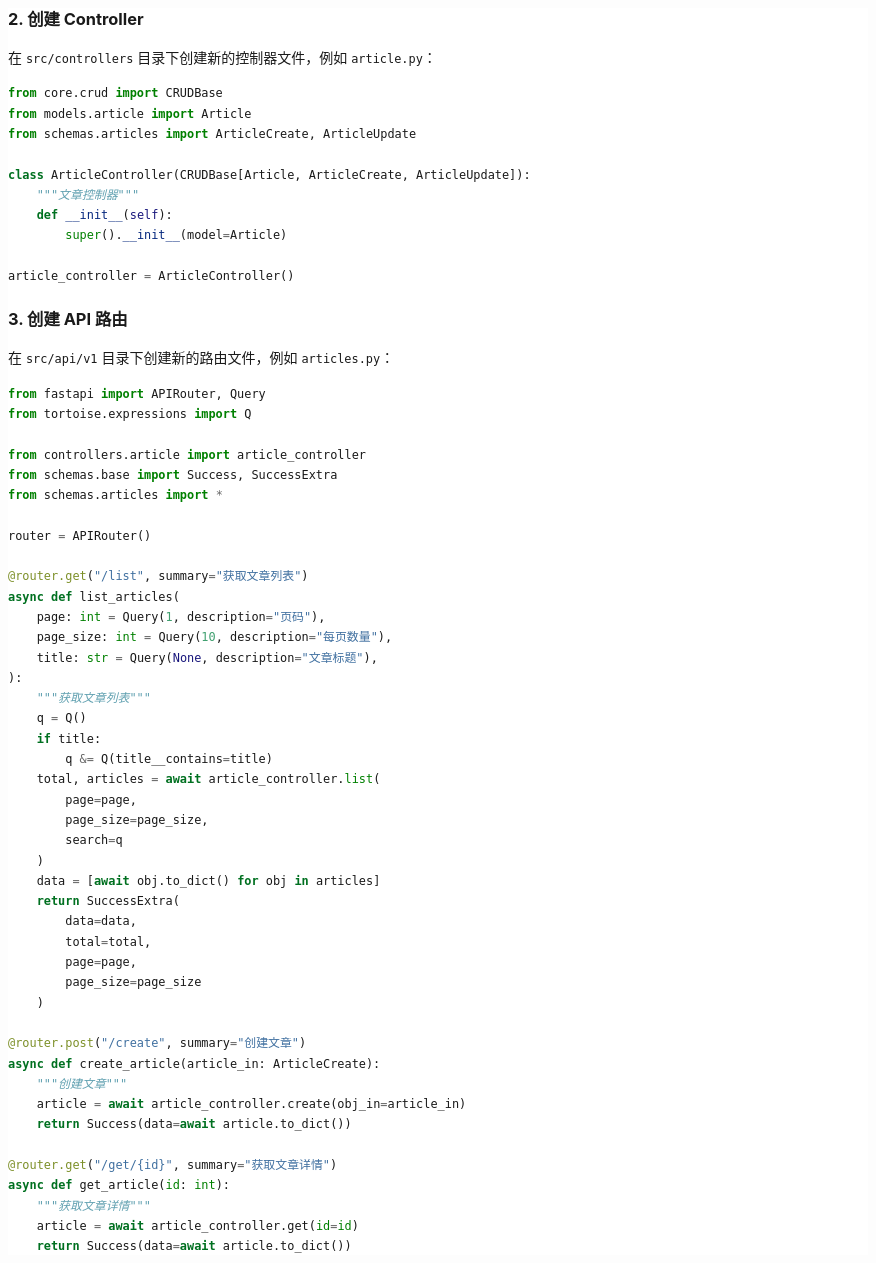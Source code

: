 ### 2. 创建 Controller
在 `src/controllers` 目录下创建新的控制器文件，例如 `article.py`：

```python
from core.crud import CRUDBase
from models.article import Article
from schemas.articles import ArticleCreate, ArticleUpdate

class ArticleController(CRUDBase[Article, ArticleCreate, ArticleUpdate]):
    """文章控制器"""
    def __init__(self):
        super().__init__(model=Article)

article_controller = ArticleController()
```

### 3. 创建 API 路由
在 `src/api/v1` 目录下创建新的路由文件，例如 `articles.py`：

```python
from fastapi import APIRouter, Query
from tortoise.expressions import Q

from controllers.article import article_controller
from schemas.base import Success, SuccessExtra
from schemas.articles import *

router = APIRouter()

@router.get("/list", summary="获取文章列表")
async def list_articles(
    page: int = Query(1, description="页码"),
    page_size: int = Query(10, description="每页数量"),
    title: str = Query(None, description="文章标题"),
):
    """获取文章列表"""
    q = Q()
    if title:
        q &= Q(title__contains=title)
    total, articles = await article_controller.list(
        page=page, 
        page_size=page_size, 
        search=q
    )
    data = [await obj.to_dict() for obj in articles]
    return SuccessExtra(
        data=data, 
        total=total, 
        page=page, 
        page_size=page_size
    )

@router.post("/create", summary="创建文章")
async def create_article(article_in: ArticleCreate):
    """创建文章"""
    article = await article_controller.create(obj_in=article_in)
    return Success(data=await article.to_dict())

@router.get("/get/{id}", summary="获取文章详情")
async def get_article(id: int):
    """获取文章详情"""
    article = await article_controller.get(id=id)
    return Success(data=await article.to_dict())

```